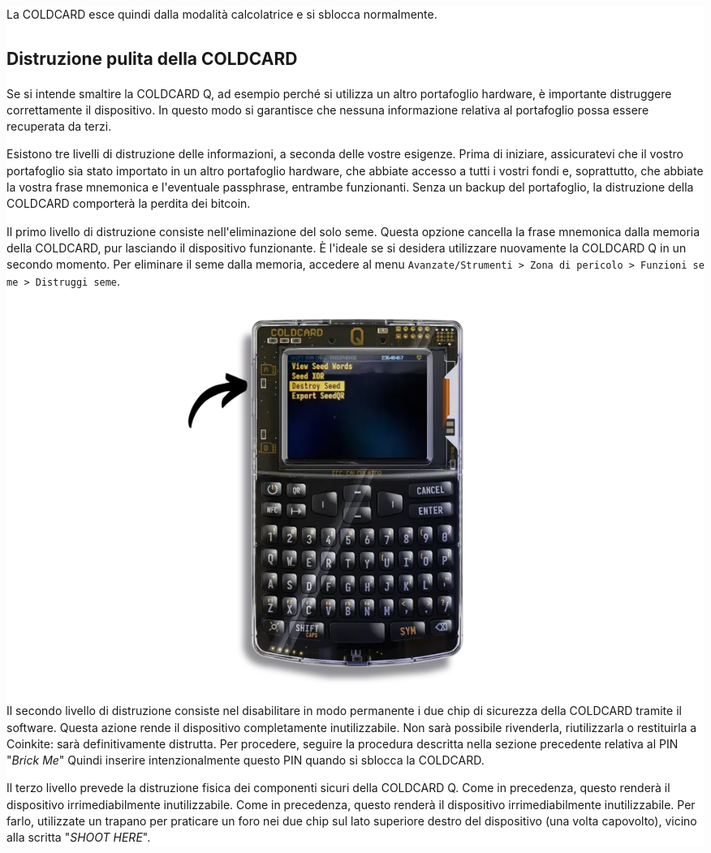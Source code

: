 La COLDCARD esce quindi dalla modalità calcolatrice e si sblocca normalmente.

## Distruzione pulita della COLDCARD

Se si intende smaltire la COLDCARD Q, ad esempio perché si utilizza un altro portafoglio hardware, è importante distruggere correttamente il dispositivo. In questo modo si garantisce che nessuna informazione relativa al portafoglio possa essere recuperata da terzi.

Esistono tre livelli di distruzione delle informazioni, a seconda delle vostre esigenze. Prima di iniziare, assicuratevi che il vostro portafoglio sia stato importato in un altro portafoglio hardware, che abbiate accesso a tutti i vostri fondi e, soprattutto, che abbiate la vostra frase mnemonica e l'eventuale passphrase, entrambe funzionanti. Senza un backup del portafoglio, la distruzione della COLDCARD comporterà la perdita dei bitcoin.

Il primo livello di distruzione consiste nell'eliminazione del solo seme. Questa opzione cancella la frase mnemonica dalla memoria della COLDCARD, pur lasciando il dispositivo funzionante. È l'ideale se si desidera utilizzare nuovamente la COLDCARD Q in un secondo momento. Per eliminare il seme dalla memoria, accedere al menu `Avanzate/Strumenti > Zona di pericolo > Funzioni seme > Distruggi seme`.

![CCQ](assets/fr/38.webp)

Il secondo livello di distruzione consiste nel disabilitare in modo permanente i due chip di sicurezza della COLDCARD tramite il software. Questa azione rende il dispositivo completamente inutilizzabile. Non sarà possibile rivenderla, riutilizzarla o restituirla a Coinkite: sarà definitivamente distrutta. Per procedere, seguire la procedura descritta nella sezione precedente relativa al PIN "*Brick Me*" Quindi inserire intenzionalmente questo PIN quando si sblocca la COLDCARD.

Il terzo livello prevede la distruzione fisica dei componenti sicuri della COLDCARD Q. Come in precedenza, questo renderà il dispositivo irrimediabilmente inutilizzabile. Come in precedenza, questo renderà il dispositivo irrimediabilmente inutilizzabile. Per farlo, utilizzate un trapano per praticare un foro nei due chip sul lato superiore destro del dispositivo (una volta capovolto), vicino alla scritta "*SHOOT HERE*".
